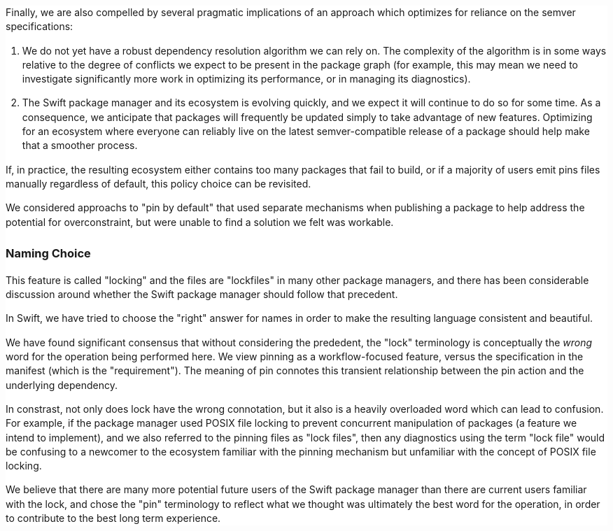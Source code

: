 Finally, we are also compelled by several pragmatic implications of an approach
which optimizes for reliance on the semver specifications:

1. We do not yet have a robust dependency resolution algorithm we can rely
   on. The complexity of the algorithm is in some ways relative to the degree of
   conflicts we expect to be present in the package graph (for example, this may
   mean we need to investigate significantly more work in optimizing its
   performance, or in managing its diagnostics).

2. The Swift package manager and its ecosystem is evolving quickly, and we
   expect it will continue to do so for some time. As a consequence, we
   anticipate that packages will frequently be updated simply to take advantage
   of new features. Optimizing for an ecosystem where everyone can reliably live
   on the latest semver-compatible release of a package should help make that a
   smoother process.

If, in practice, the resulting ecosystem either contains too many packages that
fail to build, or if a majority of users emit pins files manually regardless of
default, this policy choice can be revisited.

We considered approachs to "pin by default" that used separate mechanisms when
publishing a package to help address the potential for overconstraint, but were
unable to find a solution we felt was workable.


### Naming Choice

This feature is called "locking" and the files are "lockfiles" in many other
package managers, and there has been considerable discussion around whether the
Swift package manager should follow that precedent.

In Swift, we have tried to choose the "right" answer for names in order to make
the resulting language consistent and beautiful.

We have found significant consensus that without considering the prededent, the
"lock" terminology is conceptually the *wrong* word for the operation being
performed here. We view pinning as a workflow-focused feature, versus the
specification in the manifest (which is the "requirement"). The meaning of pin
connotes this transient relationship between the pin action and the underlying
dependency.

In constrast, not only does lock have the wrong connotation, but it also is a
heavily overloaded word which can lead to confusion. For example, if the package
manager used POSIX file locking to prevent concurrent manipulation of packages
(a feature we intend to implement), and we also referred to the pinning files as
"lock files", then any diagnostics using the term "lock file" would be confusing
to a newcomer to the ecosystem familiar with the pinning mechanism but
unfamiliar with the concept of POSIX file locking.

We believe that there are many more potential future users of the Swift package
manager than there are current users familiar with the lock, and chose the "pin"
terminology to reflect what we thought was ultimately the best word for the
operation, in order to contribute to the best long term experience.
